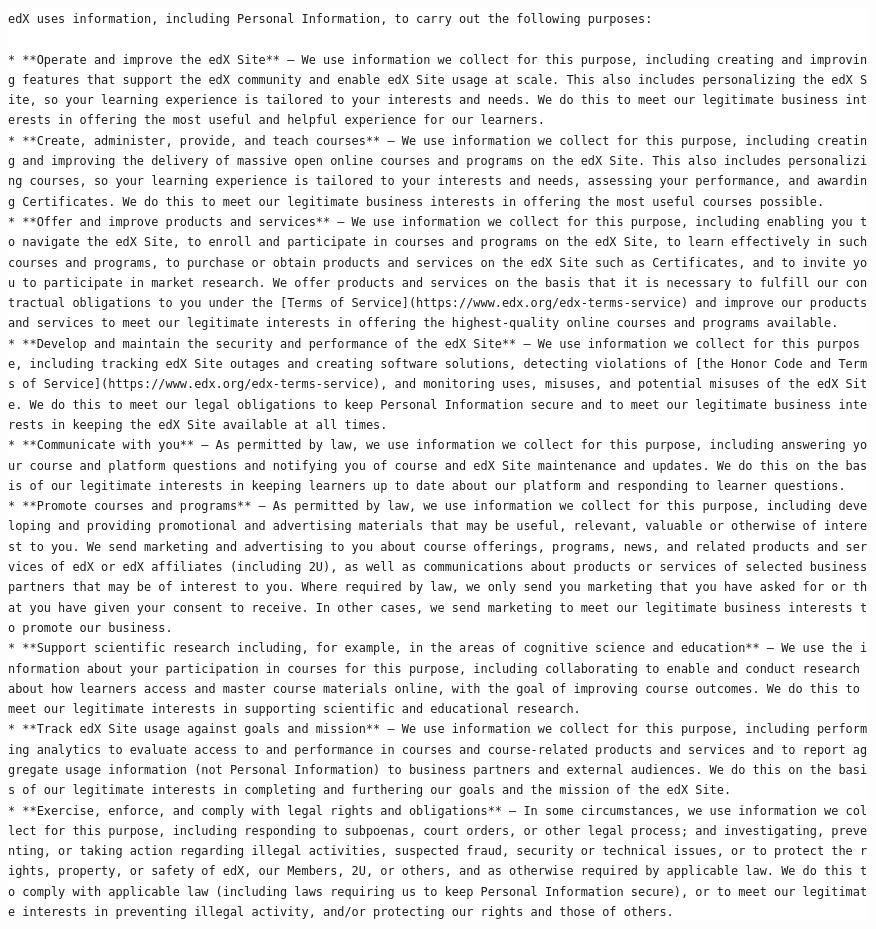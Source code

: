     edX uses information, including Personal Information, to carry out the following purposes:
    
    * **Operate and improve the edX Site** — We use information we collect for this purpose, including creating and improving features that support the edX community and enable edX Site usage at scale. This also includes personalizing the edX Site, so your learning experience is tailored to your interests and needs. We do this to meet our legitimate business interests in offering the most useful and helpful experience for our learners.
    * **Create, administer, provide, and teach courses** — We use information we collect for this purpose, including creating and improving the delivery of massive open online courses and programs on the edX Site. This also includes personalizing courses, so your learning experience is tailored to your interests and needs, assessing your performance, and awarding Certificates. We do this to meet our legitimate business interests in offering the most useful courses possible.
    * **Offer and improve products and services** — We use information we collect for this purpose, including enabling you to navigate the edX Site, to enroll and participate in courses and programs on the edX Site, to learn effectively in such courses and programs, to purchase or obtain products and services on the edX Site such as Certificates, and to invite you to participate in market research. We offer products and services on the basis that it is necessary to fulfill our contractual obligations to you under the [Terms of Service](https://www.edx.org/edx-terms-service) and improve our products and services to meet our legitimate interests in offering the highest-quality online courses and programs available.
    * **Develop and maintain the security and performance of the edX Site** — We use information we collect for this purpose, including tracking edX Site outages and creating software solutions, detecting violations of [the Honor Code and Terms of Service](https://www.edx.org/edx-terms-service), and monitoring uses, misuses, and potential misuses of the edX Site. We do this to meet our legal obligations to keep Personal Information secure and to meet our legitimate business interests in keeping the edX Site available at all times.
    * **Communicate with you** — As permitted by law, we use information we collect for this purpose, including answering your course and platform questions and notifying you of course and edX Site maintenance and updates. We do this on the basis of our legitimate interests in keeping learners up to date about our platform and responding to learner questions.
    * **Promote courses and programs** — As permitted by law, we use information we collect for this purpose, including developing and providing promotional and advertising materials that may be useful, relevant, valuable or otherwise of interest to you. We send marketing and advertising to you about course offerings, programs, news, and related products and services of edX or edX affiliates (including 2U), as well as communications about products or services of selected business partners that may be of interest to you. Where required by law, we only send you marketing that you have asked for or that you have given your consent to receive. In other cases, we send marketing to meet our legitimate business interests to promote our business.
    * **Support scientific research including, for example, in the areas of cognitive science and education** — We use the information about your participation in courses for this purpose, including collaborating to enable and conduct research about how learners access and master course materials online, with the goal of improving course outcomes. We do this to meet our legitimate interests in supporting scientific and educational research.
    * **Track edX Site usage against goals and mission** — We use information we collect for this purpose, including performing analytics to evaluate access to and performance in courses and course-related products and services and to report aggregate usage information (not Personal Information) to business partners and external audiences. We do this on the basis of our legitimate interests in completing and furthering our goals and the mission of the edX Site.
    * **Exercise, enforce, and comply with legal rights and obligations** — In some circumstances, we use information we collect for this purpose, including responding to subpoenas, court orders, or other legal process; and investigating, preventing, or taking action regarding illegal activities, suspected fraud, security or technical issues, or to protect the rights, property, or safety of edX, our Members, 2U, or others, and as otherwise required by applicable law. We do this to comply with applicable law (including laws requiring us to keep Personal Information secure), or to meet our legitimate interests in preventing illegal activity, and/or protecting our rights and those of others.
    